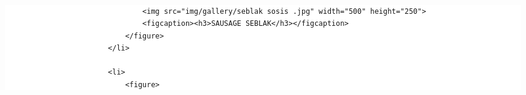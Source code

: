 									<img src="img/gallery/seblak sosis .jpg" width="500" height="250">
									<figcaption><h3>SAUSAGE SEBLAK</h3></figcaption>
								</figure>
							</li>
							
							<li>
								<figure>